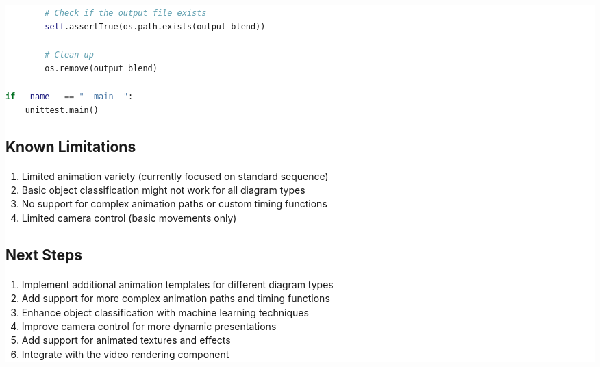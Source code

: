 ```python
        # Check if the output file exists
        self.assertTrue(os.path.exists(output_blend))
        
        # Clean up
        os.remove(output_blend)

if __name__ == "__main__":
    unittest.main()
```

## Known Limitations

1. Limited animation variety (currently focused on standard sequence)
2. Basic object classification might not work for all diagram types
3. No support for complex animation paths or custom timing functions
4. Limited camera control (basic movements only)

## Next Steps

1. Implement additional animation templates for different diagram types
2. Add support for more complex animation paths and timing functions
3. Enhance object classification with machine learning techniques
4. Improve camera control for more dynamic presentations
5. Add support for animated textures and effects
6. Integrate with the video rendering component